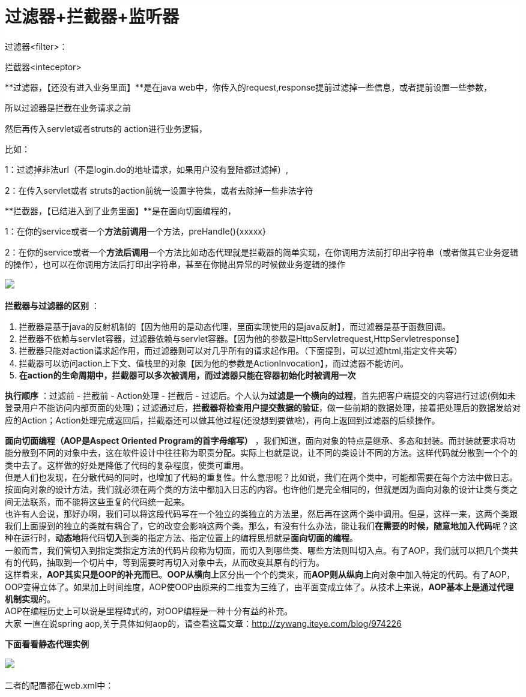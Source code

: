 # 过滤器+拦截器+监听器

过滤器&lt;filter&gt;：

拦截器&lt;inteceptor&gt;

**过滤器，【还没有进入业务里面】**是在java web中，你传入的request,response提前过滤掉一些信息，或者提前设置一些参数，

所以过滤器是拦截在业务请求之前

然后再传入servlet或者struts的 action进行业务逻辑，

比如：

1：过滤掉非法url（不是login.do的地址请求，如果用户没有登陆都过滤掉）,

2：在传入servlet或者 struts的action前统一设置字符集，或者去除掉一些非法字符

**拦截器，【已结进入到了业务里面】**是在面向切面编程的，

1：在你的service或者一个**方法前调用**一个方法，preHandle\(\){xxxxx}

2：在你的service或者一个**方法后调用**一个方法比如动态代理就是拦截器的简单实现，在你调用方法前打印出字符串（或者做其它业务逻辑的操作），也可以在你调用方法后打印出字符串，甚至在你抛出异常的时候做业务逻辑的操作

![](https://img-blog.csdn.net/20160829154647898?watermark/2/text/aHR0cDovL2Jsb2cuY3Nkbi5uZXQv/font/5a6L5L2T/fontsize/400/fill/I0JBQkFCMA==/dissolve/70/gravity/Center)

**拦截器与过滤器的区别** ：

1. 拦截器是基于java的反射机制的【因为他用的是动态代理，里面实现使用的是java反射】，而过滤器是基于函数回调。
2. 拦截器不依赖与servlet容器，过滤器依赖与servlet容器。【因为他的参数是HttpServletrequest,HttpServletresponse】
3. 拦截器只能对action请求起作用，而过滤器则可以对几乎所有的请求起作用。（下面提到，可以过滤html,指定文件夹等）
4. 拦截器可以访问action上下文、值栈里的对象【因为他的参数是ActionInvocation】，而过滤器不能访问。
5. **在action的生命周期中，拦截器可以多次被调用，而过滤器只能在容器初始化时被调用一次**

**执行顺序** ：过滤前 - 拦截前 - Action处理 - 拦截后 - 过滤后。个人认为**过滤是一个横向的过程**，首先把客户端提交的内容进行过滤\(例如未登录用户不能访问内部页面的处理\)；过滤通过后，**拦截器将检查用户提交数据的验证**，做一些前期的数据处理，接着把处理后的数据发给对应的Action；Action处理完成返回后，拦截器还可以做其他过程\(还没想到要做啥\)，再向上返回到过滤器的后续操作。

  **面向切面编程（AOP是Aspect Oriented Program的首字母缩写）** ，我们知道，面向对象的特点是继承、多态和封装。而封装就要求将功能分散到不同的对象中去，这在软件设计中往往称为职责分配。实际上也就是说，让不同的类设计不同的方法。这样代码就分散到一个个的类中去了。这样做的好处是降低了代码的复杂程度，使类可重用。  
      但是人们也发现，在分散代码的同时，也增加了代码的重复性。什么意思呢？比如说，我们在两个类中，可能都需要在每个方法中做日志。按面向对象的设计方法，我们就必须在两个类的方法中都加入日志的内容。也许他们是完全相同的，但就是因为面向对象的设计让类与类之间无法联系，而不能将这些重复的代码统一起来。  
    也许有人会说，那好办啊，我们可以将这段代码写在一个独立的类独立的方法里，然后再在这两个类中调用。但是，这样一来，这两个类跟我们上面提到的独立的类就有耦合了，它的改变会影响这两个类。那么，有没有什么办法，能让我们**在需要的时候，随意地加入代码**呢？这种在运行时，**动态地**将代码**切入**到类的指定方法、指定位置上的编程思想就是**面向切面的编程**。   
      一般而言，我们管切入到指定类指定方法的代码片段称为切面，而切入到哪些类、哪些方法则叫切入点。有了AOP，我们就可以把几个类共有的代码，抽取到一个切片中，等到需要时再切入对象中去，从而改变其原有的行为。  
这样看来，**AOP其实只是OOP的补充而已**。**OOP从横向上**区分出一个个的类来，而**AOP则从纵向上**向对象中加入特定的代码。有了AOP，OOP变得立体了。如果加上时间维度，AOP使OOP由原来的二维变为三维了，由平面变成立体了。从技术上来说，**AOP基本上是通过代理机制实现**的。   
     AOP在编程历史上可以说是里程碑式的，对OOP编程是一种十分有益的补充。  
大家 一直在说spring aop,关于具体如何aop的，请查看这篇文章：http://zywang.iteye.com/blog/974226

**下面看看静态代理实例**

![](https://img-blog.csdn.net/20140718102442323?watermark/2/text/aHR0cDovL2Jsb2cuY3Nkbi5uZXQvbGl4bGQ=/font/5a6L5L2T/fontsize/400/fill/I0JBQkFCMA==/dissolve/70/gravity/Center)

二者的配置都在web.xml中：

